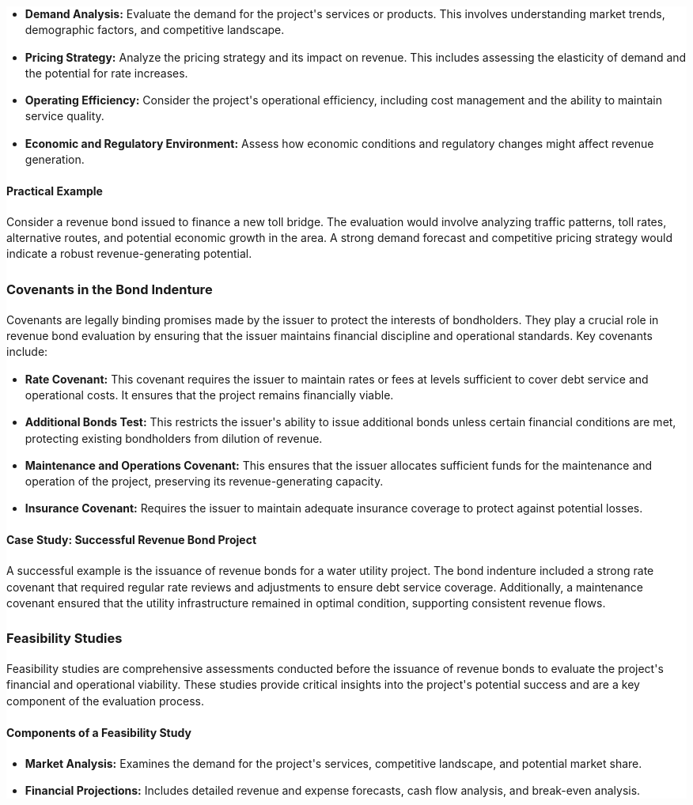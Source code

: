 - **Demand Analysis:** Evaluate the demand for the project's services or products. This involves understanding market trends, demographic factors, and competitive landscape.

- **Pricing Strategy:** Analyze the pricing strategy and its impact on revenue. This includes assessing the elasticity of demand and the potential for rate increases.

- **Operating Efficiency:** Consider the project's operational efficiency, including cost management and the ability to maintain service quality.

- **Economic and Regulatory Environment:** Assess how economic conditions and regulatory changes might affect revenue generation.

#### Practical Example

Consider a revenue bond issued to finance a new toll bridge. The evaluation would involve analyzing traffic patterns, toll rates, alternative routes, and potential economic growth in the area. A strong demand forecast and competitive pricing strategy would indicate a robust revenue-generating potential.

### Covenants in the Bond Indenture

Covenants are legally binding promises made by the issuer to protect the interests of bondholders. They play a crucial role in revenue bond evaluation by ensuring that the issuer maintains financial discipline and operational standards. Key covenants include:

- **Rate Covenant:** This covenant requires the issuer to maintain rates or fees at levels sufficient to cover debt service and operational costs. It ensures that the project remains financially viable.

- **Additional Bonds Test:** This restricts the issuer's ability to issue additional bonds unless certain financial conditions are met, protecting existing bondholders from dilution of revenue.

- **Maintenance and Operations Covenant:** This ensures that the issuer allocates sufficient funds for the maintenance and operation of the project, preserving its revenue-generating capacity.

- **Insurance Covenant:** Requires the issuer to maintain adequate insurance coverage to protect against potential losses.

#### Case Study: Successful Revenue Bond Project

A successful example is the issuance of revenue bonds for a water utility project. The bond indenture included a strong rate covenant that required regular rate reviews and adjustments to ensure debt service coverage. Additionally, a maintenance covenant ensured that the utility infrastructure remained in optimal condition, supporting consistent revenue flows.

### Feasibility Studies

Feasibility studies are comprehensive assessments conducted before the issuance of revenue bonds to evaluate the project's financial and operational viability. These studies provide critical insights into the project's potential success and are a key component of the evaluation process.

#### Components of a Feasibility Study

- **Market Analysis:** Examines the demand for the project's services, competitive landscape, and potential market share.

- **Financial Projections:** Includes detailed revenue and expense forecasts, cash flow analysis, and break-even analysis.
